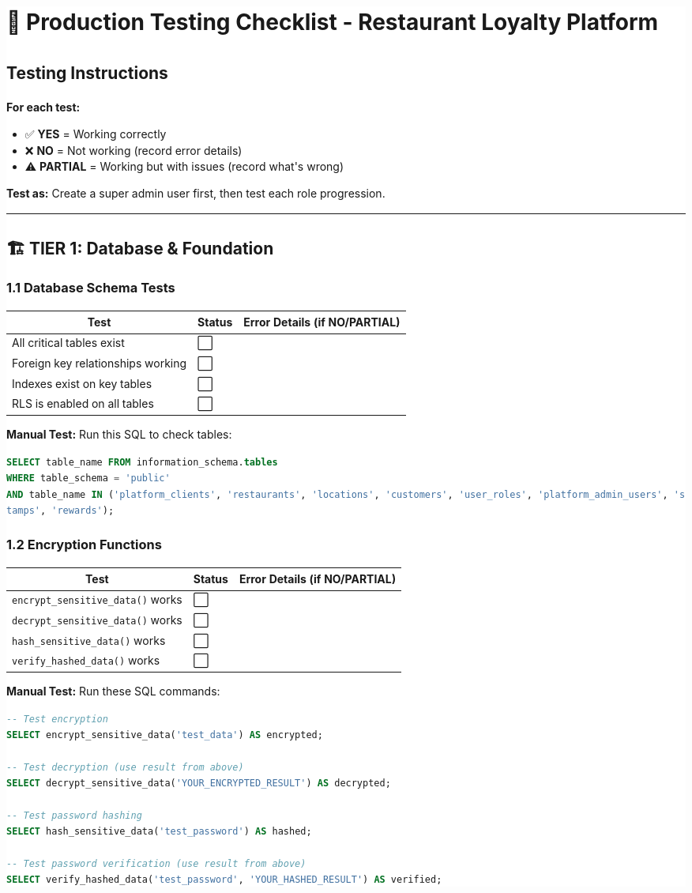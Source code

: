 # 🧪 Production Testing Checklist - Restaurant Loyalty Platform

## **Testing Instructions**

**For each test:**
- ✅ **YES** = Working correctly  
- ❌ **NO** = Not working (record error details)
- ⚠️ **PARTIAL** = Working but with issues (record what's wrong)

**Test as:** Create a super admin user first, then test each role progression.

---

## 🏗️ **TIER 1: Database & Foundation**

### **1.1 Database Schema Tests**

| Test | Status | Error Details (if NO/PARTIAL) |
|------|--------|--------------------------------|
| All critical tables exist | ⬜ | |
| Foreign key relationships working | ⬜ | |
| Indexes exist on key tables | ⬜ | |
| RLS is enabled on all tables | ⬜ | |

**Manual Test:** Run this SQL to check tables:
```sql
SELECT table_name FROM information_schema.tables 
WHERE table_schema = 'public' 
AND table_name IN ('platform_clients', 'restaurants', 'locations', 'customers', 'user_roles', 'platform_admin_users', 'stamps', 'rewards');
```

### **1.2 Encryption Functions**

| Test | Status | Error Details (if NO/PARTIAL) |
|------|--------|--------------------------------|
| `encrypt_sensitive_data()` works | ⬜ | |
| `decrypt_sensitive_data()` works | ⬜ | |
| `hash_sensitive_data()` works | ⬜ | |
| `verify_hashed_data()` works | ⬜ | |

**Manual Test:** Run these SQL commands:
```sql
-- Test encryption
SELECT encrypt_sensitive_data('test_data') AS encrypted;

-- Test decryption (use result from above)
SELECT decrypt_sensitive_data('YOUR_ENCRYPTED_RESULT') AS decrypted;

-- Test password hashing
SELECT hash_sensitive_data('test_password') AS hashed;

-- Test password verification (use result from above)
SELECT verify_hashed_data('test_password', 'YOUR_HASHED_RESULT') AS verified;
```
